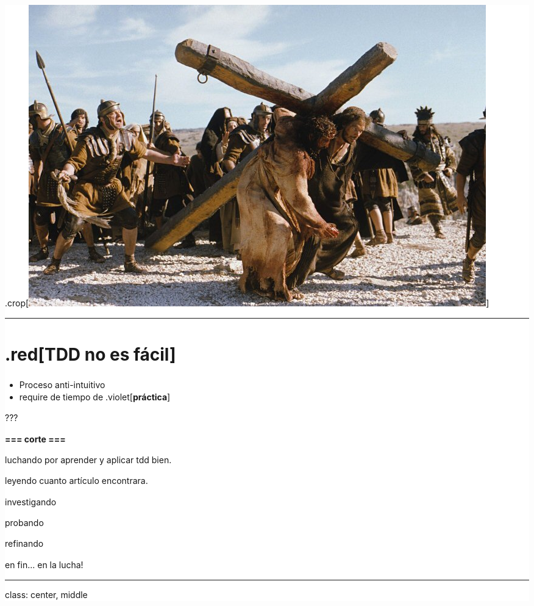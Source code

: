 .crop[![sacrificarse](./images/jesus-tdd-peer-programming.jpg)]

---

# .red[TDD no es fácil]

  * Proceso anti-intuitivo
  * require de tiempo de .violet[**práctica**]

???

 **=== corte ===**

luchando por aprender y aplicar tdd bien.

leyendo cuanto artículo encontrara.

investigando

probando

refinando


en fin... en la lucha!

---
class: center, middle
